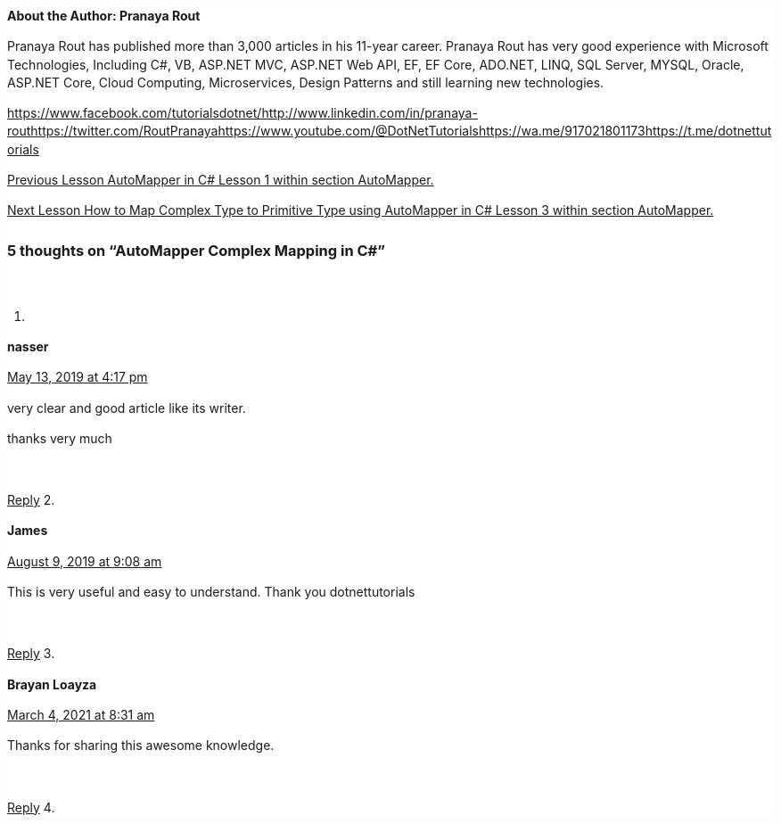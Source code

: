 **About the Author: Pranaya Rout**

Pranaya Rout has published more than 3,000 articles in his 11-year career. Pranaya Rout has very good experience with Microsoft Technologies, Including C#, VB, ASP.NET MVC, ASP.NET Web API, EF, EF Core, ADO.NET, LINQ, SQL Server, MYSQL, Oracle, ASP.NET Core, Cloud Computing, Microservices, Design Patterns and still learning new technologies.

https://www.facebook.com/tutorialsdotnet/http://www.linkedin.com/in/pranaya-routhttps://twitter.com/RoutPranayahttps://www.youtube.com/@DotNetTutorialshttps://wa.me/917021801173https://t.me/dotnettutorials

[Previous Lesson
AutoMapper in C#
Lesson 1 within section AutoMapper.](https://dotnettutorials.net/lesson/automapper-in-c-sharp/)

[Next Lesson
How to Map Complex Type to Primitive Type using AutoMapper in C#
Lesson 3 within section AutoMapper.](https://dotnettutorials.net/lesson/mapping-complex-type-to-primitive-type-using-automapper/)

### 5 thoughts on “AutoMapper Complex Mapping in C#”

1. ![](data:image/svg+xml,%3Csvg%20xmlns=%22http://www.w3.org/2000/svg%22%20width=%2250%22%20height=%2250%22%3E%3C/svg%3E)

**nasser**

[May 13, 2019 at 4:17 pm](https://dotnettutorials.net/lesson/automapper-with-nested-types/#comment-226)

very clear and good article like its writer.

thanks very much

[Reply](https://dotnettutorials.net/lesson/automapper-with-nested-types//#comment-226)
2. ![](data:image/svg+xml,%3Csvg%20xmlns=%22http://www.w3.org/2000/svg%22%20width=%2250%22%20height=%2250%22%3E%3C/svg%3E)

**James**

[August 9, 2019 at 9:08 am](https://dotnettutorials.net/lesson/automapper-with-nested-types/#comment-267)

This is very useful and easy to understand. Thank you dotnettutorials

[Reply](https://dotnettutorials.net/lesson/automapper-with-nested-types//#comment-267)
3. ![](data:image/svg+xml,%3Csvg%20xmlns=%22http://www.w3.org/2000/svg%22%20width=%2250%22%20height=%2250%22%3E%3C/svg%3E)

**Brayan Loayza**

[March 4, 2021 at 8:31 am](https://dotnettutorials.net/lesson/automapper-with-nested-types/#comment-1814)

Thanks for sharing this awesome knowledge.

[Reply](https://dotnettutorials.net/lesson/automapper-with-nested-types//#comment-1814)
4. ![](data:image/svg+xml,%3Csvg%20xmlns=%22http://www.w3.org/2000/svg%22%20width=%2250%22%20height=%2250%22%3E%3C/svg%3E)
